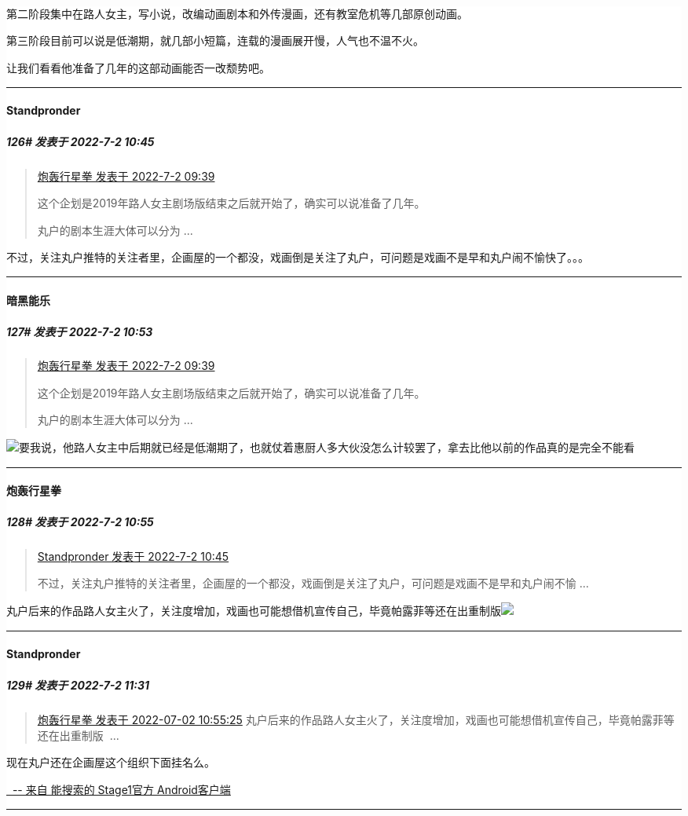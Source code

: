 第二阶段集中在路人女主，写小说，改编动画剧本和外传漫画，还有教室危机等几部原创动画。

第三阶段目前可以说是低潮期，就几部小短篇，连载的漫画展开慢，人气也不温不火。

让我们看看他准备了几年的这部动画能否一改颓势吧。

*****

####  Standpronder  
##### 126#       发表于 2022-7-2 10:45

<blockquote><a href="httphttps://bbs.saraba1st.com/2b/forum.php?mod=redirect&amp;goto=findpost&amp;pid=56493191&amp;ptid=2059569" target="_blank">炮轰行星拳 发表于 2022-7-2 09:39</a>

这个企划是2019年路人女主剧场版结束之后就开始了，确实可以说准备了几年。

丸户的剧本生涯大体可以分为 ...</blockquote>
不过，关注丸户推特的关注者里，企画屋的一个都没，戏画倒是关注了丸户，可问题是戏画不是早和丸户闹不愉快了。。。

*****

####  暗黑能乐  
##### 127#       发表于 2022-7-2 10:53

<blockquote><a href="httphttps://bbs.saraba1st.com/2b/forum.php?mod=redirect&amp;goto=findpost&amp;pid=56493191&amp;ptid=2059569" target="_blank">炮轰行星拳 发表于 2022-7-2 09:39</a>

这个企划是2019年路人女主剧场版结束之后就开始了，确实可以说准备了几年。

丸户的剧本生涯大体可以分为 ...</blockquote>
<img src="https://static.saraba1st.com/image/smiley/face2017/067.png" referrerpolicy="no-referrer">要我说，他路人女主中后期就已经是低潮期了，也就仗着惠厨人多大伙没怎么计较罢了，拿去比他以前的作品真的是完全不能看

*****

####  炮轰行星拳  
##### 128#       发表于 2022-7-2 10:55

<blockquote><a href="httphttps://bbs.saraba1st.com/2b/forum.php?mod=redirect&amp;goto=findpost&amp;pid=56493702&amp;ptid=2059569" target="_blank">Standpronder 发表于 2022-7-2 10:45</a>

不过，关注丸户推特的关注者里，企画屋的一个都没，戏画倒是关注了丸户，可问题是戏画不是早和丸户闹不愉 ...</blockquote>
丸户后来的作品路人女主火了，关注度增加，戏画也可能想借机宣传自己，毕竟帕露菲等还在出重制版<img src="https://static.saraba1st.com/image/smiley/face2017/035.png" referrerpolicy="no-referrer"> 

*****

####  Standpronder  
##### 129#       发表于 2022-7-2 11:31

<blockquote><a href="httphttps://bbs.saraba1st.com/2b/forum.php?mod=redirect&amp;goto=findpost&amp;pid=56493796&amp;ptid=2059569" target="_blank">炮轰行星拳 发表于 2022-07-02 10:55:25</a>
丸户后来的作品路人女主火了，关注度增加，戏画也可能想借机宣传自己，毕竟帕露菲等还在出重制版  ...</blockquote>现在丸户还在企画屋这个组织下面挂名么。

[  -- 来自 能搜索的 Stage1官方 Android客户端](https://www.coolapk.com/apk/140634)

*****
